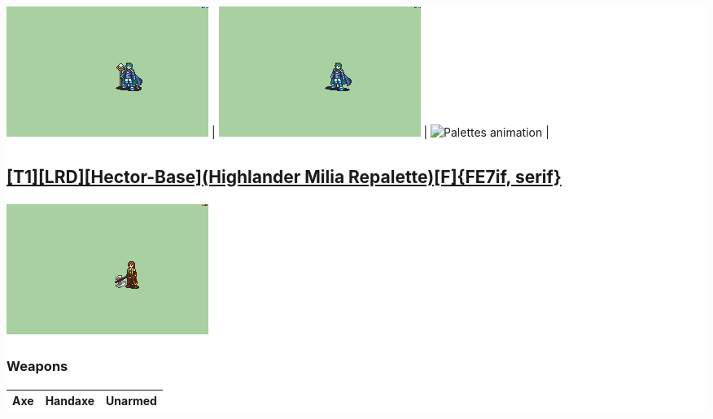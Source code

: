 <img alt="Staff animation" src="./%5BT1%5D%5BLRD%5D%5BEphraim-Base%5D(Vanilla%20Repack%20+Weapons)%5BM%5D/7.%20Staff/Staff.gif" /> | <img alt="Unarmed animation" src="./%5BT1%5D%5BLRD%5D%5BEphraim-Base%5D(Vanilla%20Repack%20+Weapons)%5BM%5D/8.%20Unarmed/Unarmed.gif" /> | <img alt="Palettes animation" src="./%5BT1%5D%5BLRD%5D%5BEphraim-Base%5D(Vanilla%20Repack%20+Weapons)%5BM%5D/Palettes/Palettes.gif" /> |


## [\[T1\]\[LRD\]\[Hector-Base\]\(Highlander Milia Repalette\)\[F\]{FE7if, serif}](../%5BT1%5D%5BLRD%5D%5BHector-Base%5D(Highlander%20Milia%20Repalette)%5BF%5D%7BFE7if,%20serif%7D/%5BT1%5D%5BLRD%5D%5BHector-Base%5D(Highlander%20Milia%20Repalette)%5BF%5D%7BFE7if,%20serif%7D)

<img src="./%5BT1%5D%5BLRD%5D%5BHector-Base%5D(Highlander%20Milia%20Repalette)%5BF%5D%7BFE7if,%20serif%7D/3.%20Axe/Axe_000.png" alt="[T1][LRD][Hector-Base](Highlander Milia Repalette)[F]{FE7if, serif} standing" />


### Weapons


|Axe |Handaxe |Unarmed |
|  :---: | :---: | :---: |